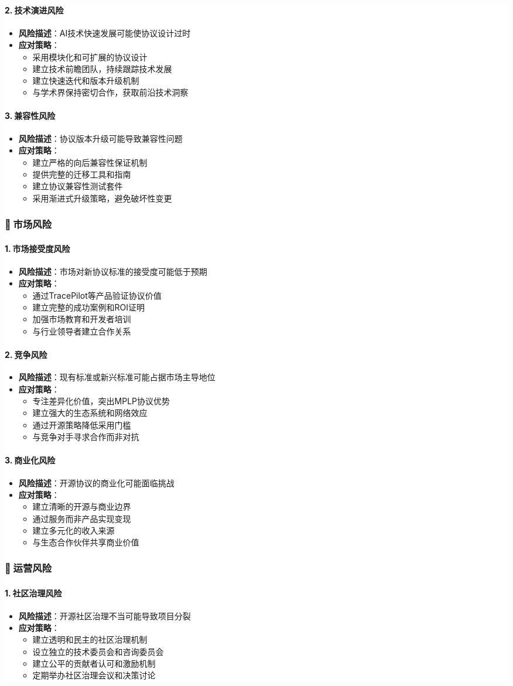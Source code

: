 #### 2. 技术演进风险
- **风险描述**：AI技术快速发展可能使协议设计过时
- **应对策略**：
  - 采用模块化和可扩展的协议设计
  - 建立技术前瞻团队，持续跟踪技术发展
  - 建立快速迭代和版本升级机制
  - 与学术界保持密切合作，获取前沿技术洞察

#### 3. 兼容性风险
- **风险描述**：协议版本升级可能导致兼容性问题
- **应对策略**：
  - 建立严格的向后兼容性保证机制
  - 提供完整的迁移工具和指南
  - 建立协议兼容性测试套件
  - 采用渐进式升级策略，避免破坏性变更

### 🏢 市场风险

#### 1. 市场接受度风险
- **风险描述**：市场对新协议标准的接受度可能低于预期
- **应对策略**：
  - 通过TracePilot等产品验证协议价值
  - 建立完整的成功案例和ROI证明
  - 加强市场教育和开发者培训
  - 与行业领导者建立合作关系

#### 2. 竞争风险
- **风险描述**：现有标准或新兴标准可能占据市场主导地位
- **应对策略**：
  - 专注差异化价值，突出MPLP协议优势
  - 建立强大的生态系统和网络效应
  - 通过开源策略降低采用门槛
  - 与竞争对手寻求合作而非对抗

#### 3. 商业化风险
- **风险描述**：开源协议的商业化可能面临挑战
- **应对策略**：
  - 建立清晰的开源与商业边界
  - 通过服务而非产品实现变现
  - 建立多元化的收入来源
  - 与生态合作伙伴共享商业价值

### 💼 运营风险

#### 1. 社区治理风险
- **风险描述**：开源社区治理不当可能导致项目分裂
- **应对策略**：
  - 建立透明和民主的社区治理机制
  - 设立独立的技术委员会和咨询委员会
  - 建立公平的贡献者认可和激励机制
  - 定期举办社区治理会议和决策讨论
